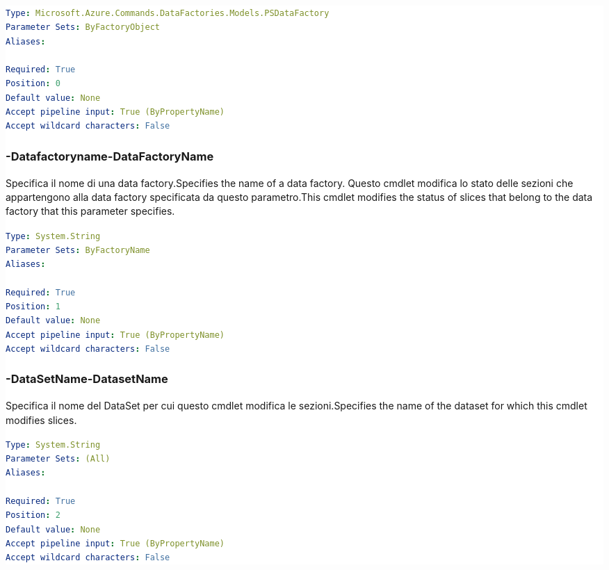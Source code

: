 ```yaml
Type: Microsoft.Azure.Commands.DataFactories.Models.PSDataFactory
Parameter Sets: ByFactoryObject
Aliases:

Required: True
Position: 0
Default value: None
Accept pipeline input: True (ByPropertyName)
Accept wildcard characters: False
```

### <span data-ttu-id="61e87-119">-Datafactoryname</span><span class="sxs-lookup"><span data-stu-id="61e87-119">-DataFactoryName</span></span>
<span data-ttu-id="61e87-120">Specifica il nome di una data factory.</span><span class="sxs-lookup"><span data-stu-id="61e87-120">Specifies the name of a data factory.</span></span>
<span data-ttu-id="61e87-121">Questo cmdlet modifica lo stato delle sezioni che appartengono alla data factory specificata da questo parametro.</span><span class="sxs-lookup"><span data-stu-id="61e87-121">This cmdlet modifies the status of slices that belong to the data factory that this parameter specifies.</span></span>

```yaml
Type: System.String
Parameter Sets: ByFactoryName
Aliases:

Required: True
Position: 1
Default value: None
Accept pipeline input: True (ByPropertyName)
Accept wildcard characters: False
```

### <span data-ttu-id="61e87-122">-DataSetName</span><span class="sxs-lookup"><span data-stu-id="61e87-122">-DatasetName</span></span>
<span data-ttu-id="61e87-123">Specifica il nome del DataSet per cui questo cmdlet modifica le sezioni.</span><span class="sxs-lookup"><span data-stu-id="61e87-123">Specifies the name of the dataset for which this cmdlet modifies slices.</span></span>

```yaml
Type: System.String
Parameter Sets: (All)
Aliases:

Required: True
Position: 2
Default value: None
Accept pipeline input: True (ByPropertyName)
Accept wildcard characters: False
```

